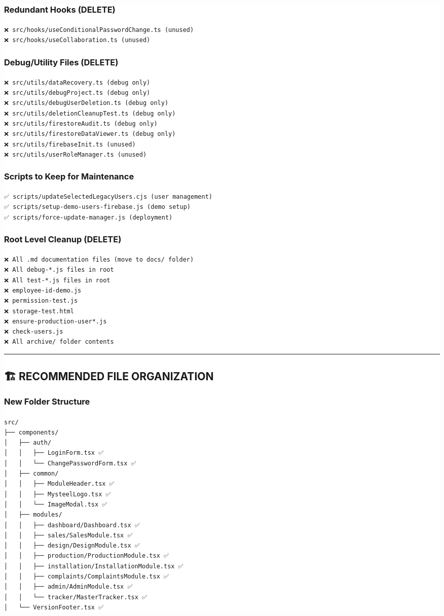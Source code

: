 ### **Redundant Hooks (DELETE)**
```
❌ src/hooks/useConditionalPasswordChange.ts (unused)
❌ src/hooks/useCollaboration.ts (unused)
```

### **Debug/Utility Files (DELETE)**
```
❌ src/utils/dataRecovery.ts (debug only)
❌ src/utils/debugProject.ts (debug only)
❌ src/utils/debugUserDeletion.ts (debug only)
❌ src/utils/deletionCleanupTest.ts (debug only)
❌ src/utils/firestoreAudit.ts (debug only)
❌ src/utils/firestoreDataViewer.ts (debug only)
❌ src/utils/firebaseInit.ts (unused)
❌ src/utils/userRoleManager.ts (unused)
```

### **Scripts to Keep for Maintenance**
```
✅ scripts/updateSelectedLegacyUsers.cjs (user management)
✅ scripts/setup-demo-users-firebase.js (demo setup)
✅ scripts/force-update-manager.js (deployment)
```

### **Root Level Cleanup (DELETE)**
```
❌ All .md documentation files (move to docs/ folder)
❌ All debug-*.js files in root
❌ All test-*.js files in root
❌ employee-id-demo.js
❌ permission-test.js
❌ storage-test.html
❌ ensure-production-user*.js
❌ check-users.js
❌ All archive/ folder contents
```

---

## 🏗️ RECOMMENDED FILE ORGANIZATION

### **New Folder Structure**
```
src/
├── components/
│   ├── auth/
│   │   ├── LoginForm.tsx ✅
│   │   └── ChangePasswordForm.tsx ✅
│   ├── common/
│   │   ├── ModuleHeader.tsx ✅
│   │   ├── MysteelLogo.tsx ✅
│   │   └── ImageModal.tsx ✅
│   ├── modules/
│   │   ├── dashboard/Dashboard.tsx ✅
│   │   ├── sales/SalesModule.tsx ✅
│   │   ├── design/DesignModule.tsx ✅
│   │   ├── production/ProductionModule.tsx ✅
│   │   ├── installation/InstallationModule.tsx ✅
│   │   ├── complaints/ComplaintsModule.tsx ✅
│   │   ├── admin/AdminModule.tsx ✅
│   │   └── tracker/MasterTracker.tsx ✅
│   └── VersionFooter.tsx ✅
```
